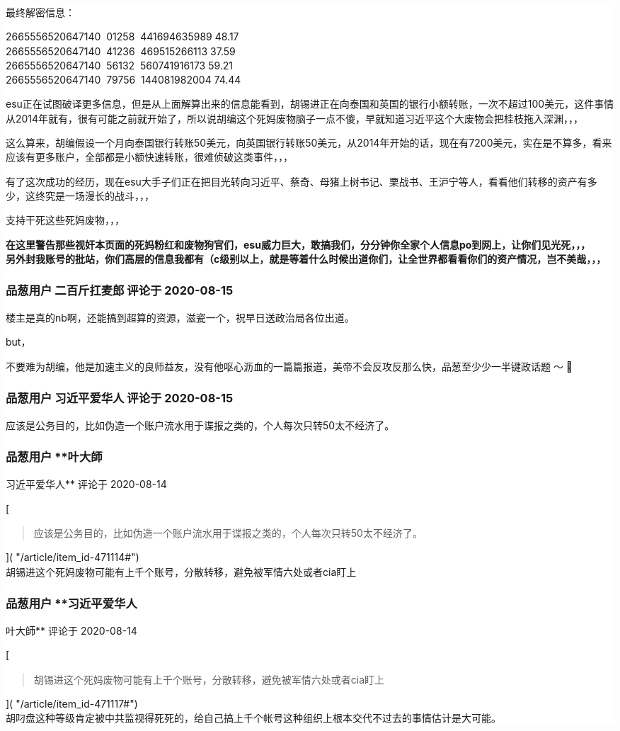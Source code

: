 最终解密信息：  
  
2665556520647140  01258  441694635989 48.17  
2665556520647140  41236  469515266113 37.59  
2665556520647140  56132  560741916173 59.21  
2665556520647140  79756  144081982004 74.44  
  
esu正在试图破译更多信息，但是从上面解算出来的信息能看到，胡锡进正在向泰国和英国的银行小额转账，一次不超过100美元，这件事情从2014年就有，很有可能之前就开始了，所以说胡编这个死妈废物脑子一点不傻，早就知道习近平这个大废物会把桂枝拖入深渊，，，  
  
这么算来，胡编假设一个月向泰国银行转账50美元，向英国银行转账50美元，从2014年开始的话，现在有7200美元，实在是不算多，看来应该有更多账户，全部都是小额快速转账，很难侦破这类事件，，，  
  
有了这次成功的经历，现在esu大手子们正在把目光转向习近平、蔡奇、母猪上树书记、栗战书、王沪宁等人，看看他们转移的资产有多少，这终究是一场漫长的战斗，，，  
  
支持干死这些死妈废物，，，  
  
**在这里警告那些视奸本页面的死妈粉红和废物狗官们，esu威力巨大，敢搞我们，分分钟你全家个人信息po到网上，让你们见光死，，，**  
**另外封我账号的批站，你们高层的信息我都有（c级别以上，就是等着什么时候出道你们，让全世界都看看你们的资产情况，岂不美哉，，，**

            
### 品葱用户 **二百斤扛麦郎** 评论于 2020-08-15
        
楼主是真的nb啊，还能搞到超算的资源，滋瓷一个，祝早日送政治局各位出道。  
  
but，  
  
不要难为胡编，他是加速主义的良师益友，没有他呕心沥血的一篇篇报道，美帝不会反攻反那么快，品葱至少少一半键政话题 ～ 🐶
        


            
### 品葱用户 **习近平爱华人** 评论于 2020-08-15
        
应该是公务目的，比如伪造一个账户流水用于谍报之类的，个人每次只转50太不经济了。
        


            
### 品葱用户 **叶大師 
习近平爱华人** 评论于 2020-08-14
        
[

> 应该是公务目的，比如伪造一个账户流水用于谍报之类的，个人每次只转50太不经济了。

]( "/article/item_id-471114#")  
胡锡进这个死妈废物可能有上千个账号，分散转移，避免被军情六处或者cia盯上
        


            
### 品葱用户 **习近平爱华人 
叶大師** 评论于 2020-08-14
        
[

> 胡锡进这个死妈废物可能有上千个账号，分散转移，避免被军情六处或者cia盯上

]( "/article/item_id-471117#")  
胡叼盘这种等级肯定被中共监视得死死的，给自己搞上千个帐号这种组织上根本交代不过去的事情估计是大可能。
        

